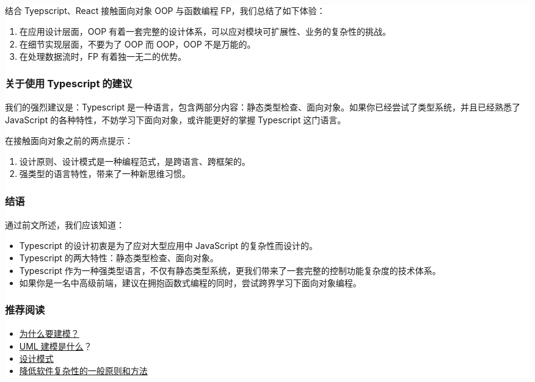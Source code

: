 结合 Tyepscript、React 接触面向对象 OOP 与函数编程 FP，我们总结了如下体验：

1. 在应用设计层面，OOP 有着一套完整的设计体系，可以应对模块可扩展性、业务的复杂性的挑战。
2. 在细节实现层面，不要为了 OOP 而 OOP，OOP 不是万能的。
3. 在处理数据流时，FP 有着独一无二的优势。

### 关于使用 Typescript 的建议

我们的强烈建议是：Typescript 是一种语言，包含两部分内容：静态类型检查、面向对象。如果你已经尝试了类型系统，并且已经熟悉了 JavaScript 的各种特性，不妨学习下面向对象，或许能更好的掌握 Typescript 这门语言。

在接触面向对象之前的两点提示：

1. 设计原则、设计模式是一种编程范式，是跨语言、跨框架的。
2. 强类型的语言特性，带来了一种新思维习惯。

### 结语

通过前文所述，我们应该知道：

- Typescript 的设计初衷是为了应对大型应用中 JavaScript 的复杂性而设计的。
- Typescript 的两大特性：静态类型检查、面向对象。
- Typescript 作为一种强类型语言，不仅有静态类型系统，更我们带来了一套完整的控制功能复杂度的技术体系。
- 如果你是一名中高级前端，建议在拥抱函数式编程的同时，尝试跨界学习下面向对象编程。

### 推荐阅读

- [为什么要建模？](https://link.juejin.cn?target=https%3A%2F%2Fblog.csdn.net%2Fvop444%2Farticle%2Fdetails%2F53515768 'https://blog.csdn.net/vop444/article/details/53515768')
- [UML 建模是什么](https://link.juejin.cn?target=https%3A%2F%2Fwww.visual-paradigm.com%2Fcn%2Fguide%2Fuml-unified-modeling-language%2Fwhat-is-uml%2F 'https://www.visual-paradigm.com/cn/guide/uml-unified-modeling-language/what-is-uml/')？
- [设计模式](https://link.juejin.cn?target=https%3A%2F%2Fwww.runoob.com%2Fdesign-pattern%2Fdesign-pattern-intro.html 'https://www.runoob.com/design-pattern/design-pattern-intro.html')
- [降低软件复杂性的一般原则和方法](https://link.juejin.cn?target=https%3A%2F%2Ftech.meituan.com%2F2019%2F09%2F19%2Fcommon-method-of-reduce-complexity.html 'https://tech.meituan.com/2019/09/19/common-method-of-reduce-complexity.html')
